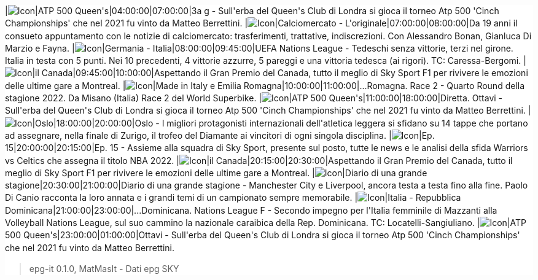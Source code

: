 |![Icon](https://guidatv.sky.it/uuid/0fd12817-398a-4d7d-b85c-1f0b1aa6453d/cover?md5ChecksumParam=46307975761cfc60cbff9e61784f6bd3)|ATP 500 Queen&#039;s|04:00:00|07:00:00|3a g - Sull&#039;erba del Queen&#039;s Club di Londra si gioca il torneo Atp 500 &#039;Cinch Championships&#039; che nel 2021 fu vinto da Matteo Berrettini.
|![Icon](https://guidatv.sky.it/uuid/75be44ea-5ad2-4ff2-bf1d-43e3fc821d37/cover?md5ChecksumParam=f26a730ff6486bcb473aa5f934e39b97)|Calciomercato - L&#039;originale|07:00:00|08:00:00|Da 19 anni il consueto appuntamento con le notizie di calciomercato: trasferimenti, trattative, indiscrezioni. Con Alessandro Bonan, Gianluca Di Marzio e Fayna.
|![Icon](https://guidatv.sky.it/uuid/24f2ff90-577f-4d3d-917e-804d7680d43e/cover?md5ChecksumParam=116d49d21dfe4863a3f2c6d597b68c51)|Germania - Italia|08:00:00|09:45:00|UEFA Nations League - Tedeschi senza vittorie, terzi nel girone. Italia in testa con 5 punti. Nei 10 precedenti, 4 vittorie azzurre, 5 pareggi e una vittoria tedesca (ai rigori). TC: Caressa-Bergomi.
|![Icon](https://guidatv.sky.it/uuid/ccebc2a3-5f2e-48a6-85c4-fc4094afe91a/cover?md5ChecksumParam=d511ee43422947da1c77114d0829db8d)|il Canada|09:45:00|10:00:00|Aspettando il Gran Premio del Canada, tutto il meglio di Sky Sport F1 per rivivere le emozioni delle ultime gare a Montreal.
|![Icon](https://guidatv.sky.it/uuid/bf1704fd-4cd9-4ec9-ab5a-33f26d1eb5bd/cover?md5ChecksumParam=27b2ef0ead2af54372e26e381ea37553)|Made in Italy e Emilia Romagna|10:00:00|11:00:00|...Romagna. Race 2 - Quarto Round della stagione 2022. Da Misano (Italia) Race 2 del World Superbike.
|![Icon](https://guidatv.sky.it/uuid/e80fbef7-8d58-474d-92b6-ec8ef3355b6e/cover?md5ChecksumParam=9445d7f1b007a63fa565974231f613d3)|ATP 500 Queen&#039;s|11:00:00|18:00:00|Diretta. Ottavi - Sull&#039;erba del Queen&#039;s Club di Londra si gioca il torneo Atp 500 &#039;Cinch Championships&#039; che nel 2021 fu vinto da Matteo Berrettini.
|![Icon](https://guidatv.sky.it/uuid/057e1c06-b9ee-444d-a36c-9341b207f17a/cover?md5ChecksumParam=43b54aa7ffd4468e49c0313b0aa6a13f)|Oslo|18:00:00|20:00:00|Oslo - I migliori protagonisti internazionali dell&#039;atletica leggera si sfidano su 14 tappe che portano ad assegnare, nella finale di Zurigo, il trofeo del Diamante ai vincitori di ogni singola disciplina.
|![Icon](https://guidatv.sky.it/uuid/b1f57270-df75-4633-adf5-e02acee72cc9/cover?md5ChecksumParam=e4fb29efcebeee93b58f2e04a45ddaa2)|Ep. 15|20:00:00|20:15:00|Ep. 15 - Assieme alla squadra di Sky Sport, presente sul posto, tutte le news e le analisi della sfida Warriors vs Celtics che assegna il titolo NBA 2022.
|![Icon](https://guidatv.sky.it/uuid/ccebc2a3-5f2e-48a6-85c4-fc4094afe91a/cover?md5ChecksumParam=d511ee43422947da1c77114d0829db8d)|il Canada|20:15:00|20:30:00|Aspettando il Gran Premio del Canada, tutto il meglio di Sky Sport F1 per rivivere le emozioni delle ultime gare a Montreal.
|![Icon](https://guidatv.sky.it/uuid/c5dba703-c905-44bf-b467-171eca910915/cover?md5ChecksumParam=45257e1a63c44864308ba51abf01f9db)|Diario di una grande stagione|20:30:00|21:00:00|Diario di una grande stagione - Manchester City e Liverpool, ancora testa a testa fino alla fine. Paolo Di Canio racconta la loro annata e i grandi temi di un campionato sempre memorabile.
|![Icon](https://guidatv.sky.it/uuid/b20ef276-3009-4c5f-8c76-350783be7442/cover?md5ChecksumParam=20c7faf87663bb0a3111c2328b8784b9)|Italia - Repubblica Dominicana|21:00:00|23:00:00|...Dominicana. Nations League F - Secondo impegno per l&#039;Italia femminile di Mazzanti alla Volleyball Nations League, sul suo cammino la nazionale caraibica della Rep. Dominicana. TC: Locatelli-Sangiuliano.
|![Icon](https://guidatv.sky.it/uuid/e80fbef7-8d58-474d-92b6-ec8ef3355b6e/cover?md5ChecksumParam=9445d7f1b007a63fa565974231f613d3)|ATP 500 Queen&#039;s|23:00:00|01:00:00|Ottavi - Sull&#039;erba del Queen&#039;s Club di Londra si gioca il torneo Atp 500 &#039;Cinch Championships&#039; che nel 2021 fu vinto da Matteo Berrettini.



 > epg-it 0.1.0, MatMasIt - Dati epg SKY